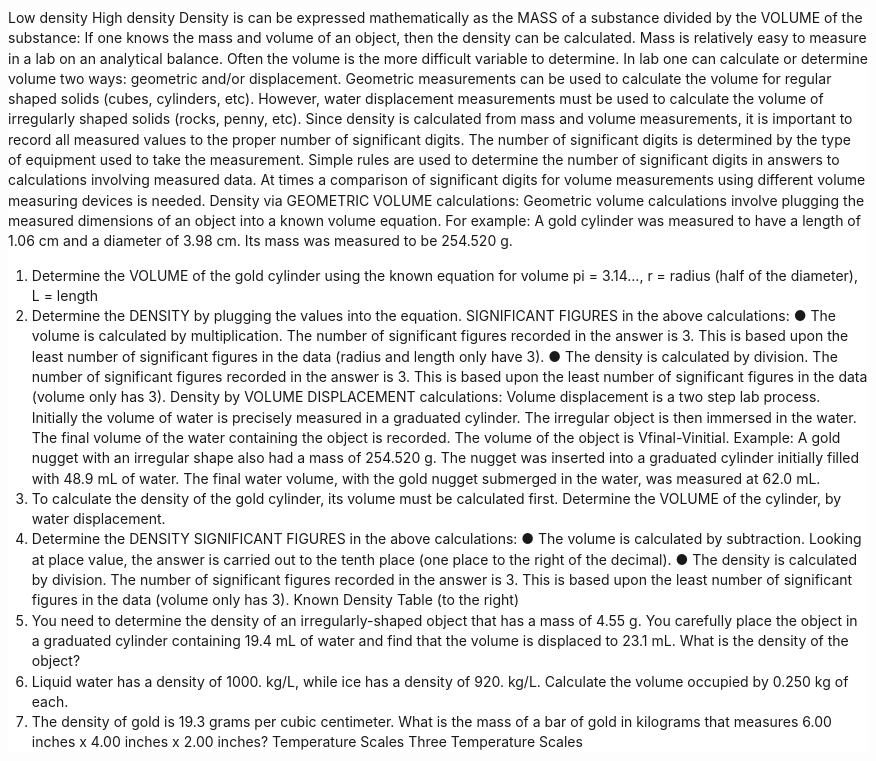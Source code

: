 Low density
High density
Density is can be expressed mathematically as the MASS of a substance divided by the
VOLUME of the substance:
If one knows the mass and volume of an object, then the density can be calculated. Mass is
relatively easy to measure in a lab on an analytical balance. Often the volume is the more
difficult variable to determine. In lab one can calculate or determine volume two ways:
geometric and/or displacement.
Geometric measurements can be used to calculate the volume for regular shaped solids (cubes,
cylinders, etc). However, water displacement measurements must be used to calculate the
volume of irregularly shaped solids (rocks, penny, etc).
Since density is calculated from mass and volume measurements, it is important to record all
measured values to the proper number of significant digits. The number of significant digits is
determined by the type of equipment used to take the measurement. Simple rules are used to
determine the number of significant digits in answers to calculations involving measured data.
At times a comparison of significant digits for volume measurements using different volume
measuring devices is needed.
Density via GEOMETRIC VOLUME calculations:
Geometric volume calculations involve plugging the measured dimensions of an object into a
known volume equation.
For example:
A gold cylinder was measured to have a length of 1.06 cm and a diameter of 3.98 cm.
Its mass was measured to be 254.520 g.
1. Determine the VOLUME of the gold cylinder using the known equation
for volume
pi = 3.14…, r = radius (half of the diameter), L = length
2. Determine the DENSITY by plugging the values into the equation.
SIGNIFICANT FIGURES in the above calculations:
● The volume is calculated by multiplication. The number of significant figures recorded in
the answer is 3. This is based upon the least number of significant figures in the data
(radius and length only have 3).
● The density is calculated by division. The number of significant figures recorded in the
answer is 3. This is based upon the least number of significant figures in the data
(volume only has 3).
Density by VOLUME DISPLACEMENT calculations:
Volume displacement is a two step lab process. Initially the volume of water is precisely
measured in a graduated cylinder. The irregular object is then immersed in the water. The final
volume of the water containing the object is recorded. The volume of the object is Vfinal-Vinitial.
Example:
A gold nugget with an irregular shape also had a mass of 254.520 g.
The nugget was inserted into a graduated cylinder initially filled with 48.9 mL
of water. The final water volume, with the gold nugget submerged in the water,
was measured at 62.0 mL.
1. To calculate the density of the gold cylinder, its volume must be calculated first.
Determine the VOLUME of the cylinder, by water displacement.
2. Determine the DENSITY
SIGNIFICANT FIGURES in the above calculations:
● The volume is calculated by subtraction. Looking at
place value, the answer is carried out to the tenth
place (one place to the right of the decimal).
● The density is calculated by division. The number
of significant figures recorded in the answer is 3.
This is based upon the least number of significant
figures in the data (volume only has 3).
Known Density Table (to the right)
1. You need to determine the density of an irregularly-shaped object that has a mass of
4.55 g. You carefully place the object in a graduated cylinder containing 19.4 mL of water
and find that the volume is displaced to 23.1 mL. What is the density of the object?
2. Liquid water has a density of 1000. kg/L, while ice has a density of 920. kg/L. Calculate
the volume occupied by 0.250 kg of each.
3. The density of gold is 19.3 grams per cubic centimeter. What is the mass of a bar of gold
in kilograms that measures 6.00 inches x 4.00 inches x 2.00 inches?
Temperature Scales
Three Temperature Scales